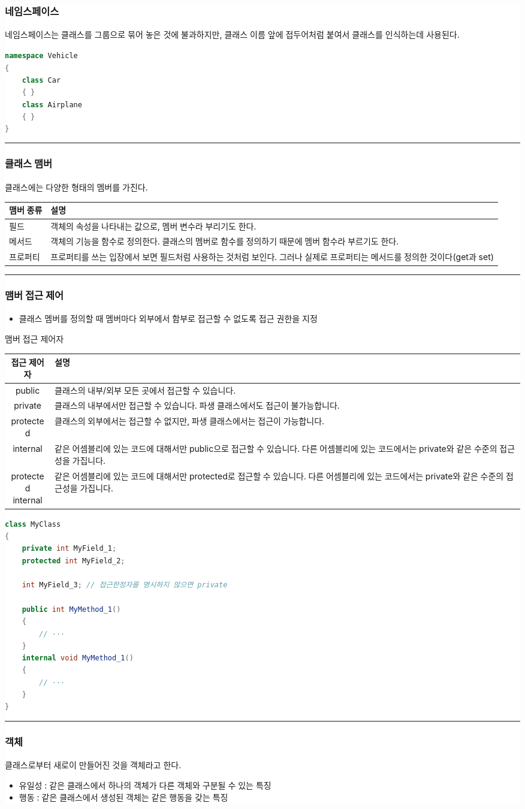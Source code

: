 ### 네임스페이스
네임스페이스는 클래스를 그룹으로 묶어 놓은 것에 불과하지만, 클래스 이름 앞에 접두어처럼 붙여서 클래스를 인식하는데 사용된다.
```C#
namespace Vehicle
{
    class Car
    { }
    class Airplane
    { }
}
```
---
### 클래스 맴버
클래스에는 다양한 형태의 멤버를 가진다.

| 맴버 종류 | 설명                                                                       |
| :---- | :----------------------------------------------------------------------- |
| 필드    | 객체의 속성을 나타내는 값으로, 멤버 변수라 부리기도 한다.                                        |
| 메서드   | 객체의 기능을 함수로 정의한다. 클래스의 멤버로 함수를 정의하기 때문에 멤버 함수라 부르기도 한다.                  |
| 프로퍼티  | 프로퍼티를 쓰는 입장에서 보면 필드처럼 사용하는 것처럼 보인다. 그러나 실제로 프로퍼티는 메서드를 정의한 것이다(get과 set) |

---
### 맴버 접근 제어
- 클래스 멤버를 정의할 때 멤버마다 외부에서 함부로 접근할 수 없도록 접근 권한을 지정

맴버 접근 제어자

|      접근 제어자      | 설명                                                                                                                                          |
|:---------------------:|:--------------------------------------------------------------------------------------------------------------------------------------------- |
|        public         | 클래스의 내부/외부 모든 곳에서 접근할 수 있습니다.                                                                                            |
|        private        | 클래스의 내부에서만 접근할 수 있습니다. 파생 클래스에서도 접근이 불가능합니다.                                                                |
|       protected       | 클래스의 외부에서는 접근할 수 없지만, 파생 클래스에서는 접근이 가능합니다.                                                                    |
|       internal        | 같은 어셈블리에 있는 코드에 대해서만 public으로 접근할 수 있습니다. 다른 어셈블리에 있는 코드에서는 private와 같은 수준의 접근성을 가집니다.  |
| protected<br>internal | 같은 어셈블리에 있는 코드에 대해서만 protected로 접근할 수 있습니다. 다른 어셈블리에 있는 코드에서는 private와 같은 수준의 접근성을 가집니다. |
```C#
class MyClass
{
    private int MyField_1;
    protected int MyField_2;

    int MyField_3; // 접근한정자를 명시하지 않으면 private

    public int MyMethod_1()
    {
        // ···
    }
    internal void MyMethod_1()
    {
        // ···
    }
}
```
---
### 객체
클래스로부터 새로이 만들어진 것을 객체라고 한다.
- 유일성 : 같은 클래스에서 하나의 객체가 다른 객체와 구분될 수 있는 특징
- 행동 : 같은 클래스에서 생성된 객체는 같은 행동을 갖는 특징